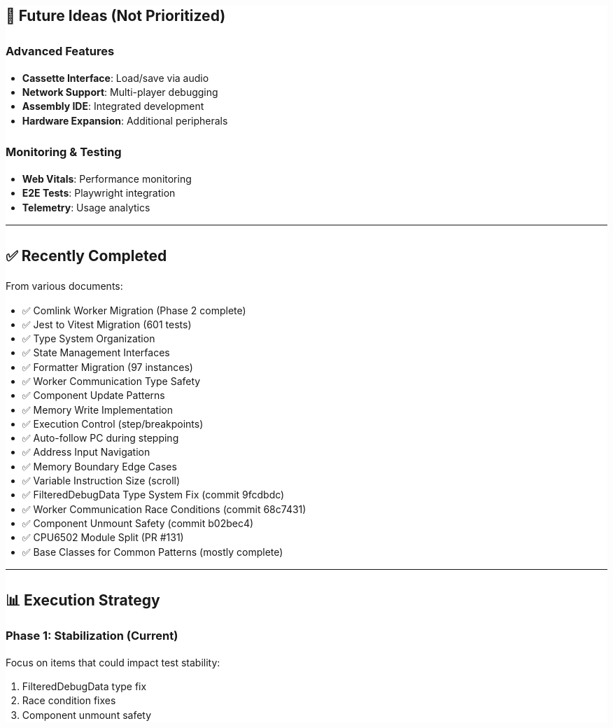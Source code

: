 ## 🚀 Future Ideas (Not Prioritized)

### Advanced Features

- **Cassette Interface**: Load/save via audio
- **Network Support**: Multi-player debugging
- **Assembly IDE**: Integrated development
- **Hardware Expansion**: Additional peripherals

### Monitoring & Testing

- **Web Vitals**: Performance monitoring
- **E2E Tests**: Playwright integration
- **Telemetry**: Usage analytics

---

## ✅ Recently Completed

From various documents:

- ✅ Comlink Worker Migration (Phase 2 complete)
- ✅ Jest to Vitest Migration (601 tests)
- ✅ Type System Organization
- ✅ State Management Interfaces
- ✅ Formatter Migration (97 instances)
- ✅ Worker Communication Type Safety
- ✅ Component Update Patterns
- ✅ Memory Write Implementation
- ✅ Execution Control (step/breakpoints)
- ✅ Auto-follow PC during stepping
- ✅ Address Input Navigation
- ✅ Memory Boundary Edge Cases
- ✅ Variable Instruction Size (scroll)
- ✅ FilteredDebugData Type System Fix (commit 9fcdbdc)
- ✅ Worker Communication Race Conditions (commit 68c7431)
- ✅ Component Unmount Safety (commit b02bec4)
- ✅ CPU6502 Module Split (PR #131)
- ✅ Base Classes for Common Patterns (mostly complete)

---

## 📊 Execution Strategy

### Phase 1: Stabilization (Current)

Focus on items that could impact test stability:

1. FilteredDebugData type fix
2. Race condition fixes
3. Component unmount safety
